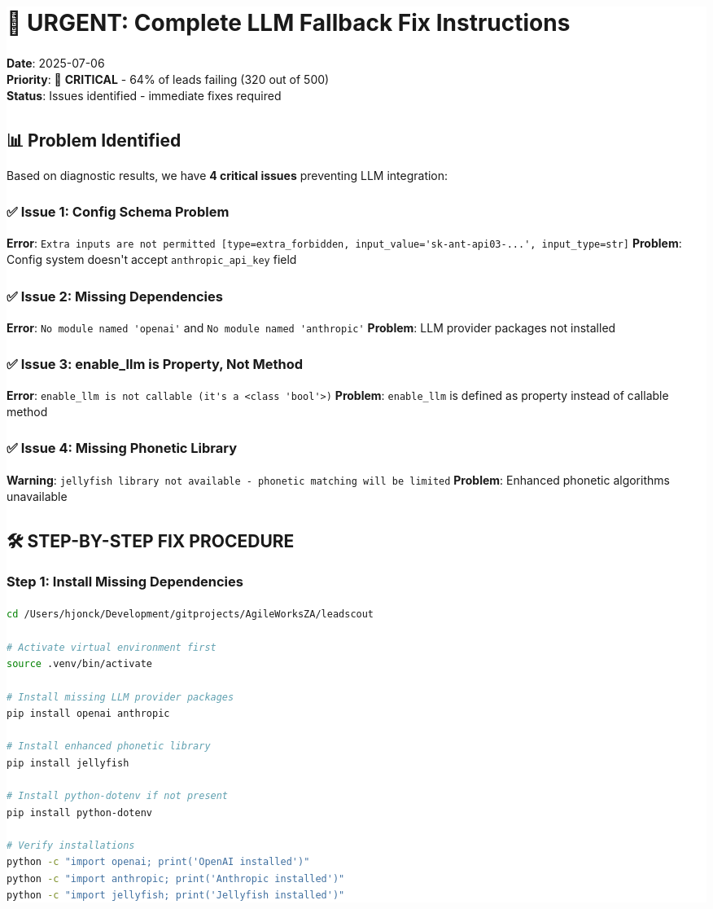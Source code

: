 # 🚨 URGENT: Complete LLM Fallback Fix Instructions

**Date**: 2025-07-06  
**Priority**: 🚨 **CRITICAL** - 64% of leads failing (320 out of 500)  
**Status**: Issues identified - immediate fixes required  

## 📊 Problem Identified

Based on diagnostic results, we have **4 critical issues** preventing LLM integration:

### ✅ **Issue 1: Config Schema Problem**
**Error**: `Extra inputs are not permitted [type=extra_forbidden, input_value='sk-ant-api03-...', input_type=str]`
**Problem**: Config system doesn't accept `anthropic_api_key` field

### ✅ **Issue 2: Missing Dependencies**
**Error**: `No module named 'openai'` and `No module named 'anthropic'`
**Problem**: LLM provider packages not installed

### ✅ **Issue 3: enable_llm is Property, Not Method**
**Error**: `enable_llm is not callable (it's a <class 'bool'>)`
**Problem**: `enable_llm` is defined as property instead of callable method

### ✅ **Issue 4: Missing Phonetic Library**
**Warning**: `jellyfish library not available - phonetic matching will be limited`
**Problem**: Enhanced phonetic algorithms unavailable

## 🛠️ **STEP-BY-STEP FIX PROCEDURE**

### **Step 1: Install Missing Dependencies**

```bash
cd /Users/hjonck/Development/gitprojects/AgileWorksZA/leadscout

# Activate virtual environment first
source .venv/bin/activate

# Install missing LLM provider packages
pip install openai anthropic

# Install enhanced phonetic library
pip install jellyfish

# Install python-dotenv if not present
pip install python-dotenv

# Verify installations
python -c "import openai; print('OpenAI installed')"
python -c "import anthropic; print('Anthropic installed')"
python -c "import jellyfish; print('Jellyfish installed')"
```
